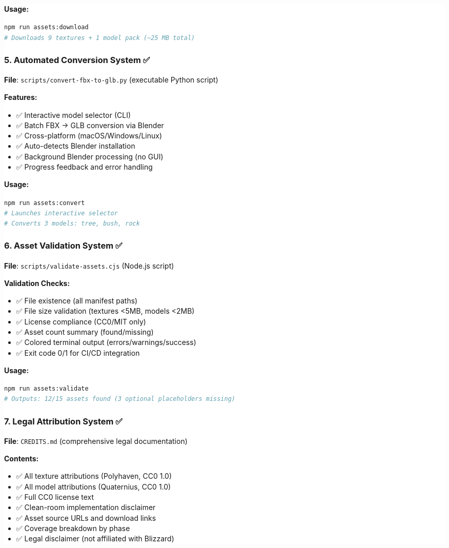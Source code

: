 **Usage:**
```bash
npm run assets:download
# Downloads 9 textures + 1 model pack (~25 MB total)
```

### 5. Automated Conversion System ✅

**File**: `scripts/convert-fbx-to-glb.py` (executable Python script)

**Features:**
- ✅ Interactive model selector (CLI)
- ✅ Batch FBX → GLB conversion via Blender
- ✅ Cross-platform (macOS/Windows/Linux)
- ✅ Auto-detects Blender installation
- ✅ Background Blender processing (no GUI)
- ✅ Progress feedback and error handling

**Usage:**
```bash
npm run assets:convert
# Launches interactive selector
# Converts 3 models: tree, bush, rock
```

### 6. Asset Validation System ✅

**File**: `scripts/validate-assets.cjs` (Node.js script)

**Validation Checks:**
- ✅ File existence (all manifest paths)
- ✅ File size validation (textures <5MB, models <2MB)
- ✅ License compliance (CC0/MIT only)
- ✅ Asset count summary (found/missing)
- ✅ Colored terminal output (errors/warnings/success)
- ✅ Exit code 0/1 for CI/CD integration

**Usage:**
```bash
npm run assets:validate
# Outputs: 12/15 assets found (3 optional placeholders missing)
```

### 7. Legal Attribution System ✅

**File**: `CREDITS.md` (comprehensive legal documentation)

**Contents:**
- ✅ All texture attributions (Polyhaven, CC0 1.0)
- ✅ All model attributions (Quaternius, CC0 1.0)
- ✅ Full CC0 license text
- ✅ Clean-room implementation disclaimer
- ✅ Asset source URLs and download links
- ✅ Coverage breakdown by phase
- ✅ Legal disclaimer (not affiliated with Blizzard)
